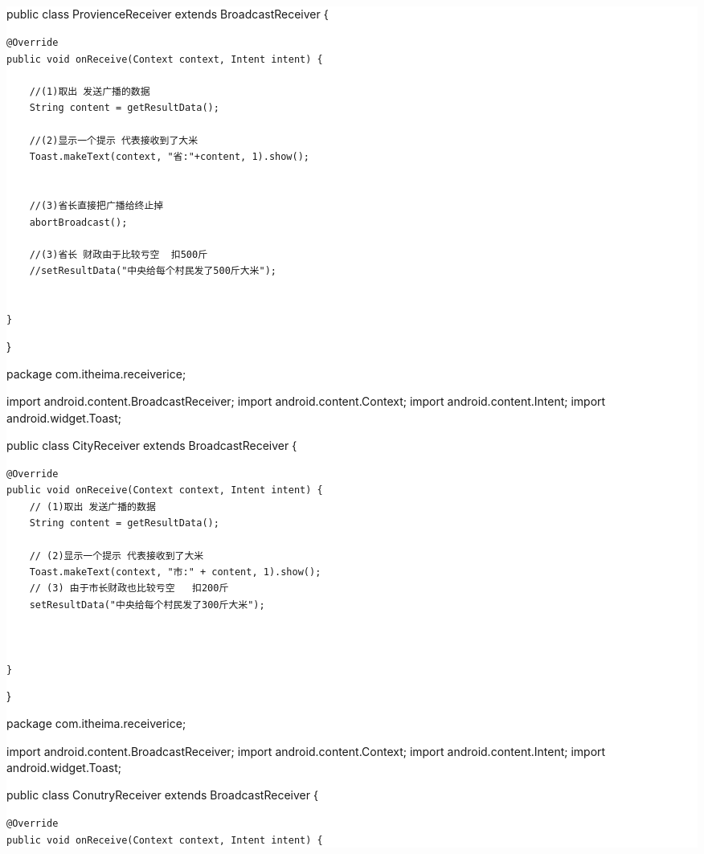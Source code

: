 public class ProvienceReceiver extends BroadcastReceiver {

	@Override
	public void onReceive(Context context, Intent intent) {

		//(1)取出 发送广播的数据 
		String content = getResultData();
		
		//(2)显示一个提示 代表接收到了大米  
		Toast.makeText(context, "省:"+content, 1).show();
		
		
		//(3)省长直接把广播给终止掉 
		abortBroadcast();
		
		//(3)省长 财政由于比较亏空  扣500斤  
		//setResultData("中央给每个村民发了500斤大米");
		
		
	}

}




package com.itheima.receiverice;

import android.content.BroadcastReceiver;
import android.content.Context;
import android.content.Intent;
import android.widget.Toast;

public class CityReceiver extends BroadcastReceiver {

	@Override
	public void onReceive(Context context, Intent intent) {
		// (1)取出 发送广播的数据
		String content = getResultData();

		// (2)显示一个提示 代表接收到了大米
		Toast.makeText(context, "市:" + content, 1).show();
		// (3) 由于市长财政也比较亏空   扣200斤
		setResultData("中央给每个村民发了300斤大米");
		
		

	}

}



package com.itheima.receiverice;

import android.content.BroadcastReceiver;
import android.content.Context;
import android.content.Intent;
import android.widget.Toast;

public class ConutryReceiver extends BroadcastReceiver {

	@Override
	public void onReceive(Context context, Intent intent) {
